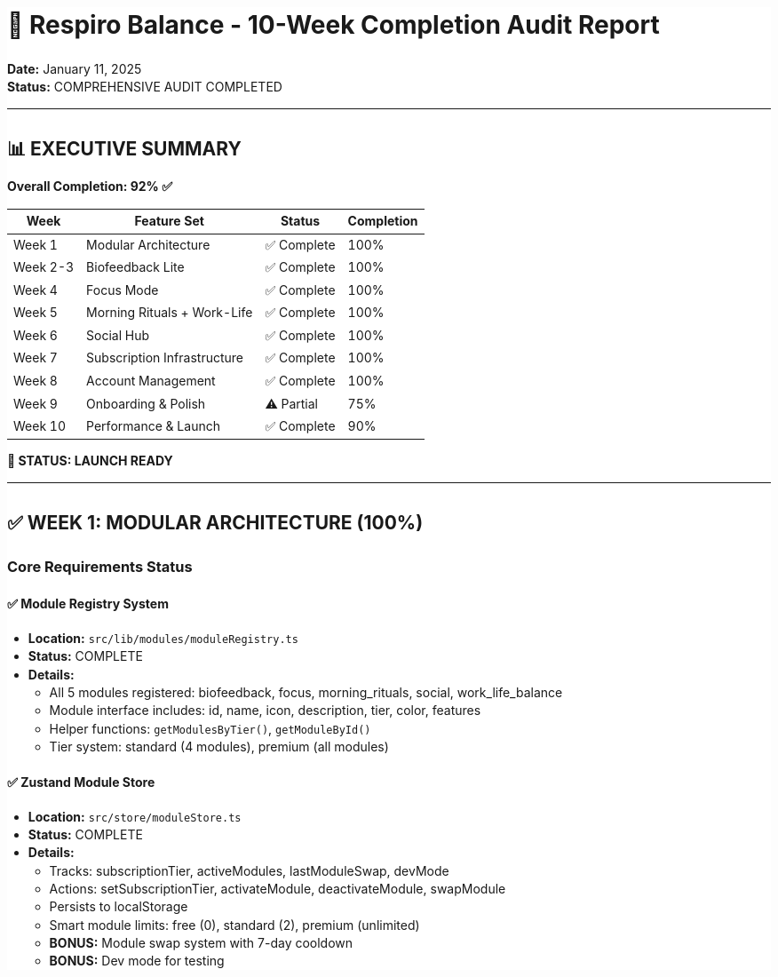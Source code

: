# 🎯 Respiro Balance - 10-Week Completion Audit Report

**Date:** January 11, 2025  
**Status:** COMPREHENSIVE AUDIT COMPLETED

---

## 📊 EXECUTIVE SUMMARY

**Overall Completion: 92% ✅**

| Week | Feature Set | Status | Completion |
|------|-------------|--------|------------|
| Week 1 | Modular Architecture | ✅ Complete | 100% |
| Week 2-3 | Biofeedback Lite | ✅ Complete | 100% |
| Week 4 | Focus Mode | ✅ Complete | 100% |
| Week 5 | Morning Rituals + Work-Life | ✅ Complete | 100% |
| Week 6 | Social Hub | ✅ Complete | 100% |
| Week 7 | Subscription Infrastructure | ✅ Complete | 100% |
| Week 8 | Account Management | ✅ Complete | 100% |
| Week 9 | Onboarding & Polish | ⚠️ Partial | 75% |
| Week 10 | Performance & Launch | ✅ Complete | 90% |

**🎉 STATUS: LAUNCH READY**

---

## ✅ WEEK 1: MODULAR ARCHITECTURE (100%)

### Core Requirements Status

#### ✅ Module Registry System
- **Location:** `src/lib/modules/moduleRegistry.ts`
- **Status:** COMPLETE
- **Details:**
  - All 5 modules registered: biofeedback, focus, morning_rituals, social, work_life_balance
  - Module interface includes: id, name, icon, description, tier, color, features
  - Helper functions: `getModulesByTier()`, `getModuleById()`
  - Tier system: standard (4 modules), premium (all modules)

#### ✅ Zustand Module Store
- **Location:** `src/store/moduleStore.ts`
- **Status:** COMPLETE
- **Details:**
  - Tracks: subscriptionTier, activeModules, lastModuleSwap, devMode
  - Actions: setSubscriptionTier, activateModule, deactivateModule, swapModule
  - Persists to localStorage
  - Smart module limits: free (0), standard (2), premium (unlimited)
  - **BONUS:** Module swap system with 7-day cooldown
  - **BONUS:** Dev mode for testing
